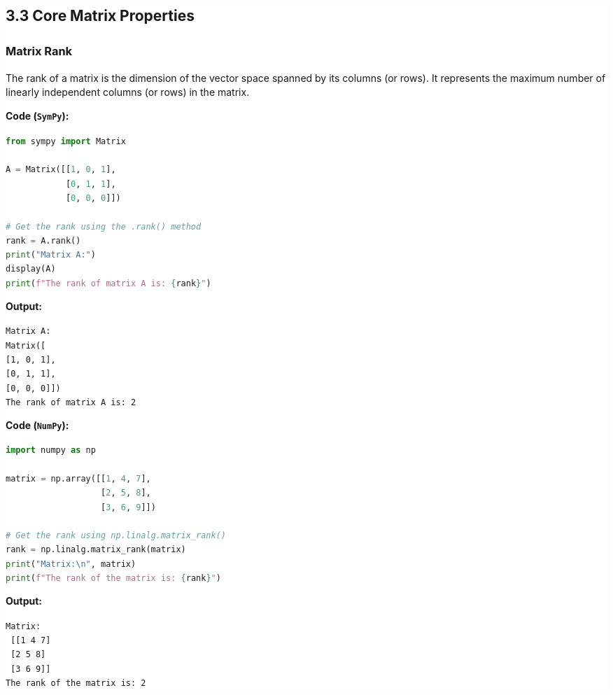 
## 3.3 Core Matrix Properties

### Matrix Rank

The rank of a matrix is the dimension of the vector space spanned by its columns (or rows). It represents the maximum number of linearly independent columns (or rows) in the matrix.

**Code (`SymPy`):**
```python
from sympy import Matrix

A = Matrix([[1, 0, 1],
            [0, 1, 1],
            [0, 0, 0]])

# Get the rank using the .rank() method
rank = A.rank()
print("Matrix A:")
display(A)
print(f"The rank of matrix A is: {rank}")
```
**Output:**
```
Matrix A:
Matrix([
[1, 0, 1],
[0, 1, 1],
[0, 0, 0]])
The rank of matrix A is: 2
```

**Code (`NumPy`):**
```python
import numpy as np

matrix = np.array([[1, 4, 7],
                   [2, 5, 8],
                   [3, 6, 9]])

# Get the rank using np.linalg.matrix_rank()
rank = np.linalg.matrix_rank(matrix)
print("Matrix:\n", matrix)
print(f"The rank of the matrix is: {rank}")
```
**Output:**
```
Matrix:
 [[1 4 7]
 [2 5 8]
 [3 6 9]]
The rank of the matrix is: 2
```
